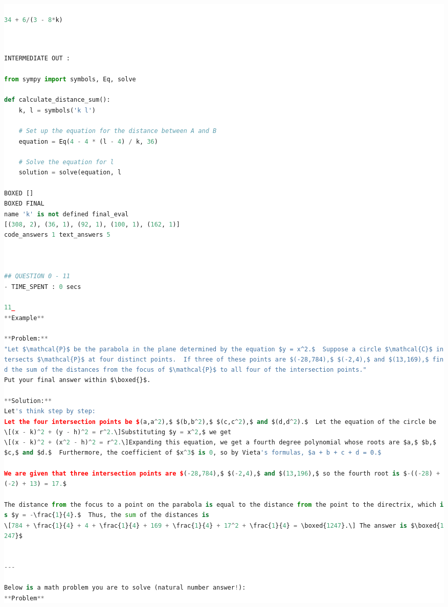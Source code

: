 ```python

34 + 6/(3 - 8*k)
```
```python


INTERMEDIATE OUT :

from sympy import symbols, Eq, solve

def calculate_distance_sum():
    k, l = symbols('k l')

    # Set up the equation for the distance between A and B
    equation = Eq(4 - 4 * (l - 4) / k, 36)

    # Solve the equation for l
    solution = solve(equation, l

BOXED []
BOXED FINAL 
name 'k' is not defined final_eval
[(308, 2), (36, 1), (92, 1), (100, 1), (162, 1)]
code_answers 1 text_answers 5



## QUESTION 0 - 11 
- TIME_SPENT : 0 secs

11_
**Example**

**Problem:** 
"Let $\mathcal{P}$ be the parabola in the plane determined by the equation $y = x^2.$  Suppose a circle $\mathcal{C}$ intersects $\mathcal{P}$ at four distinct points.  If three of these points are $(-28,784),$ $(-2,4),$ and $(13,169),$ find the sum of the distances from the focus of $\mathcal{P}$ to all four of the intersection points."
Put your final answer within $\boxed{}$.

**Solution:** 
Let's think step by step:
Let the four intersection points be $(a,a^2),$ $(b,b^2),$ $(c,c^2),$ and $(d,d^2).$  Let the equation of the circle be
\[(x - k)^2 + (y - h)^2 = r^2.\]Substituting $y = x^2,$ we get
\[(x - k)^2 + (x^2 - h)^2 = r^2.\]Expanding this equation, we get a fourth degree polynomial whose roots are $a,$ $b,$ $c,$ and $d.$  Furthermore, the coefficient of $x^3$ is 0, so by Vieta's formulas, $a + b + c + d = 0.$

We are given that three intersection points are $(-28,784),$ $(-2,4),$ and $(13,196),$ so the fourth root is $-((-28) + (-2) + 13) = 17.$

The distance from the focus to a point on the parabola is equal to the distance from the point to the directrix, which is $y = -\frac{1}{4}.$  Thus, the sum of the distances is
\[784 + \frac{1}{4} + 4 + \frac{1}{4} + 169 + \frac{1}{4} + 17^2 + \frac{1}{4} = \boxed{1247}.\] The answer is $\boxed{1247}$


---

Below is a math problem you are to solve (natural number answer!):
**Problem**
```